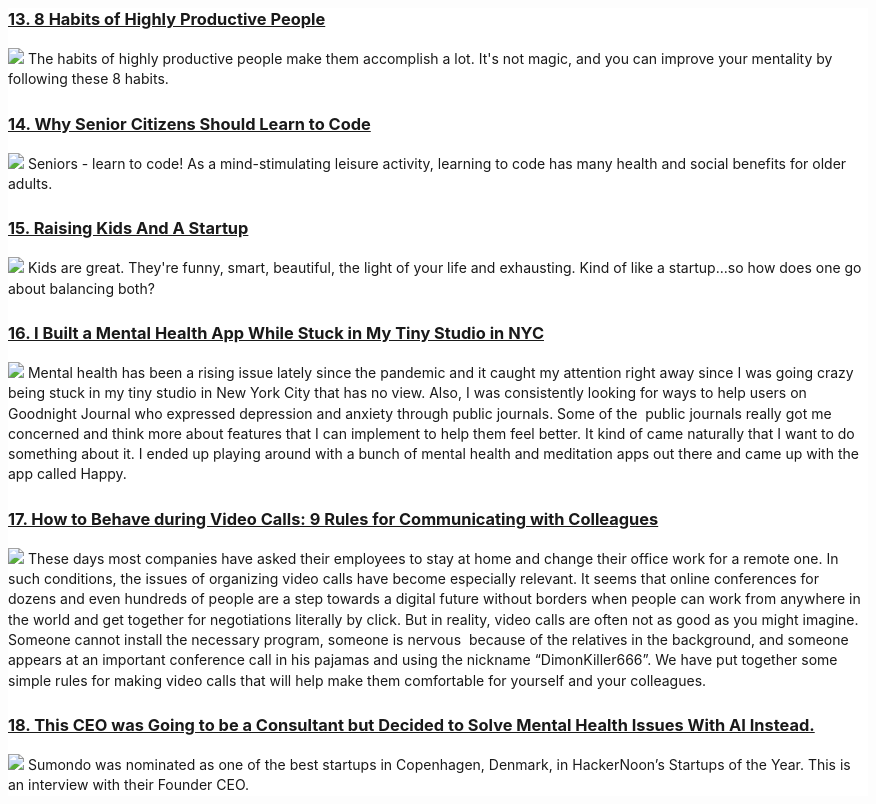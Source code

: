 ### [13. 8 Habits of Highly Productive People](https://hackernoon.com/8-habits-of-highly-productive-people)
![](https://cdn.hackernoon.com/images/9u6FwQhzjdOYa0Qc5R7bA7IyYAR2-2d93kc2.jpeg)
The habits of highly productive people make them accomplish a lot. It's not magic, and you can improve your mentality by following these 8 habits.

### [14. Why Senior Citizens Should Learn to Code](https://hackernoon.com/why-senior-citizens-should-learn-to-code)
![](https://cdn.hackernoon.com/images/R2yTAkOIWBMzk0ZO3DasNiGC1xg2-ua035bi.jpeg)
Seniors - learn to code! As a mind-stimulating leisure activity, learning to code has many health and social benefits for older adults.  

### [15. Raising Kids And A Startup](https://hackernoon.com/raising-kids-and-a-startup)
![](https://cdn.hackernoon.com/images/LLNXiPKIsZM5IWTNJfmlBf6EZjZ2-v393gc5.jpeg)
Kids are great. They're funny, smart, beautiful, the light of your life and exhausting. Kind of like a startup...so how does one go about balancing both?

### [16. I Built a Mental Health App While Stuck in My Tiny Studio in NYC](https://hackernoon.com/i-built-a-mental-health-app-while-stuck-in-my-tiny-studio-in-nyc-ez3a3uf7)
![](https://firebasestorage.googleapis.com/v0/b/hackernoon-app.appspot.com/o/images%2FGhW6E5xdOBVVbXvehyb2NktmKEd2-yq43uew.jpeg?alt=media&token=a78ab7c1-ee59-4459-b9dd-e3a502c66bf6)
Mental health has been a rising issue lately since the pandemic and it caught my attention right away since I was going crazy being stuck in my tiny studio in New York City that has no view. Also, I was consistently looking for ways to help users on Goodnight Journal who expressed depression and anxiety through public journals. Some of the  public journals really got me concerned and think more about features that I can implement to help them feel better. It kind of came naturally that I want to do something about it. I ended up playing around with a bunch of mental health and meditation apps out there and came up with the app called Happy.

### [17. How to Behave during Video Calls: 9 Rules for Communicating with Colleagues](https://hackernoon.com/how-to-behave-during-video-calls-9-rules-for-communicating-with-colleagues-kt2l3y93)
![](https://cdn.hackernoon.com/drafts/ato309n.png)
These days most companies have asked their employees to stay at home and change their office work for a remote one. In such conditions, the issues of organizing video calls have become especially relevant. It seems that online conferences for dozens and even hundreds of people are a step towards a digital future without borders when people can work from anywhere in the world and get together for negotiations literally by click. But in reality, video calls are often not as good as you might imagine. Someone cannot install the necessary program, someone is nervous  because of the relatives in the background, and someone appears at an important conference call in his pajamas and using the nickname “DimonKiller666”. We have put together some simple rules for making video calls that will help make them comfortable for yourself and your colleagues.

### [18. This CEO was Going to be a Consultant but Decided to Solve Mental Health Issues With AI Instead.](https://hackernoon.com/this-ceo-was-gonna-be-a-consultant-but-decided-to-solve-mental-health-issues-with-ai-instead)
![](https://cdn.hackernoon.com/images/Rd8z9ArVMycSceC003hxVrAXoj23-gall3582.jpeg)
Sumondo was nominated as one of the best startups in Copenhagen, Denmark, in HackerNoon’s Startups of the Year. This is an interview with their Founder CEO. 
